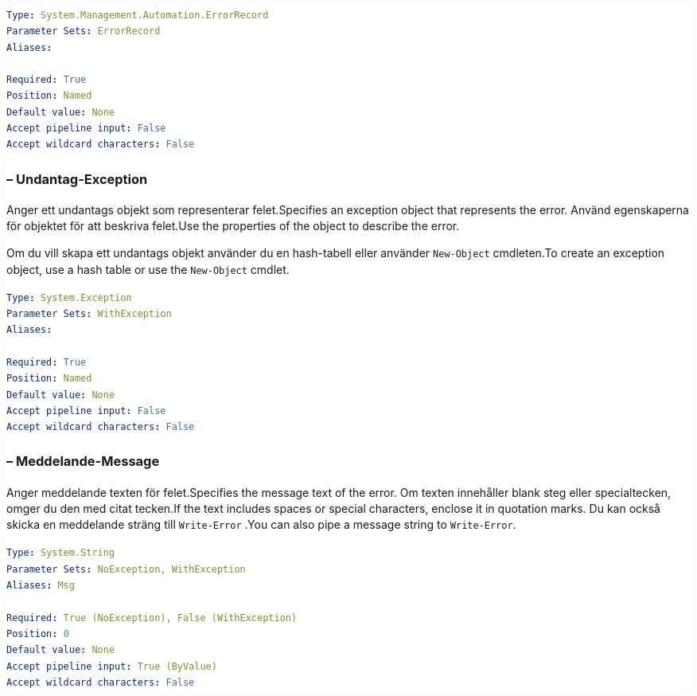 ```yaml
Type: System.Management.Automation.ErrorRecord
Parameter Sets: ErrorRecord
Aliases:

Required: True
Position: Named
Default value: None
Accept pipeline input: False
Accept wildcard characters: False
```

### <span data-ttu-id="e5283-187">– Undantag</span><span class="sxs-lookup"><span data-stu-id="e5283-187">-Exception</span></span>

<span data-ttu-id="e5283-188">Anger ett undantags objekt som representerar felet.</span><span class="sxs-lookup"><span data-stu-id="e5283-188">Specifies an exception object that represents the error.</span></span> <span data-ttu-id="e5283-189">Använd egenskaperna för objektet för att beskriva felet.</span><span class="sxs-lookup"><span data-stu-id="e5283-189">Use the properties of the object to describe the error.</span></span>

<span data-ttu-id="e5283-190">Om du vill skapa ett undantags objekt använder du en hash-tabell eller använder `New-Object` cmdleten.</span><span class="sxs-lookup"><span data-stu-id="e5283-190">To create an exception object, use a hash table or use the `New-Object` cmdlet.</span></span>

```yaml
Type: System.Exception
Parameter Sets: WithException
Aliases:

Required: True
Position: Named
Default value: None
Accept pipeline input: False
Accept wildcard characters: False
```

### <span data-ttu-id="e5283-191">– Meddelande</span><span class="sxs-lookup"><span data-stu-id="e5283-191">-Message</span></span>

<span data-ttu-id="e5283-192">Anger meddelande texten för felet.</span><span class="sxs-lookup"><span data-stu-id="e5283-192">Specifies the message text of the error.</span></span> <span data-ttu-id="e5283-193">Om texten innehåller blank steg eller specialtecken, omger du den med citat tecken.</span><span class="sxs-lookup"><span data-stu-id="e5283-193">If the text includes spaces or special characters, enclose it in quotation marks.</span></span> <span data-ttu-id="e5283-194">Du kan också skicka en meddelande sträng till `Write-Error` .</span><span class="sxs-lookup"><span data-stu-id="e5283-194">You can also pipe a message string to `Write-Error`.</span></span>

```yaml
Type: System.String
Parameter Sets: NoException, WithException
Aliases: Msg

Required: True (NoException), False (WithException)
Position: 0
Default value: None
Accept pipeline input: True (ByValue)
Accept wildcard characters: False
```
